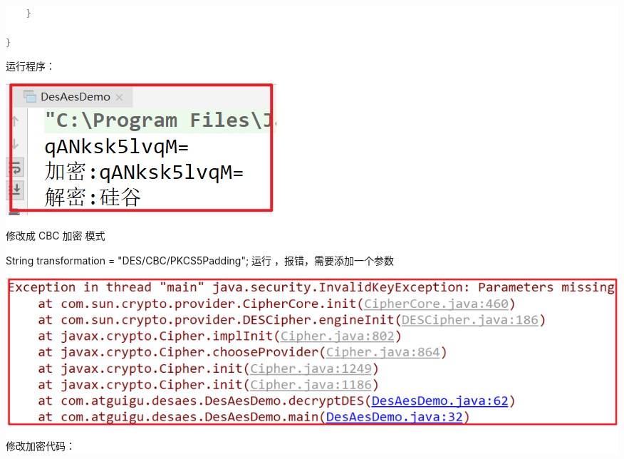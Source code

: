 ```java
    }

}
```

运行程序：

![images](./images/36.png)

修改成 CBC 加密 模式

 String transformation = "DES/CBC/PKCS5Padding"; 
运行 ，报错，需要添加一个参数

![images](./images/37.png)

修改加密代码：

